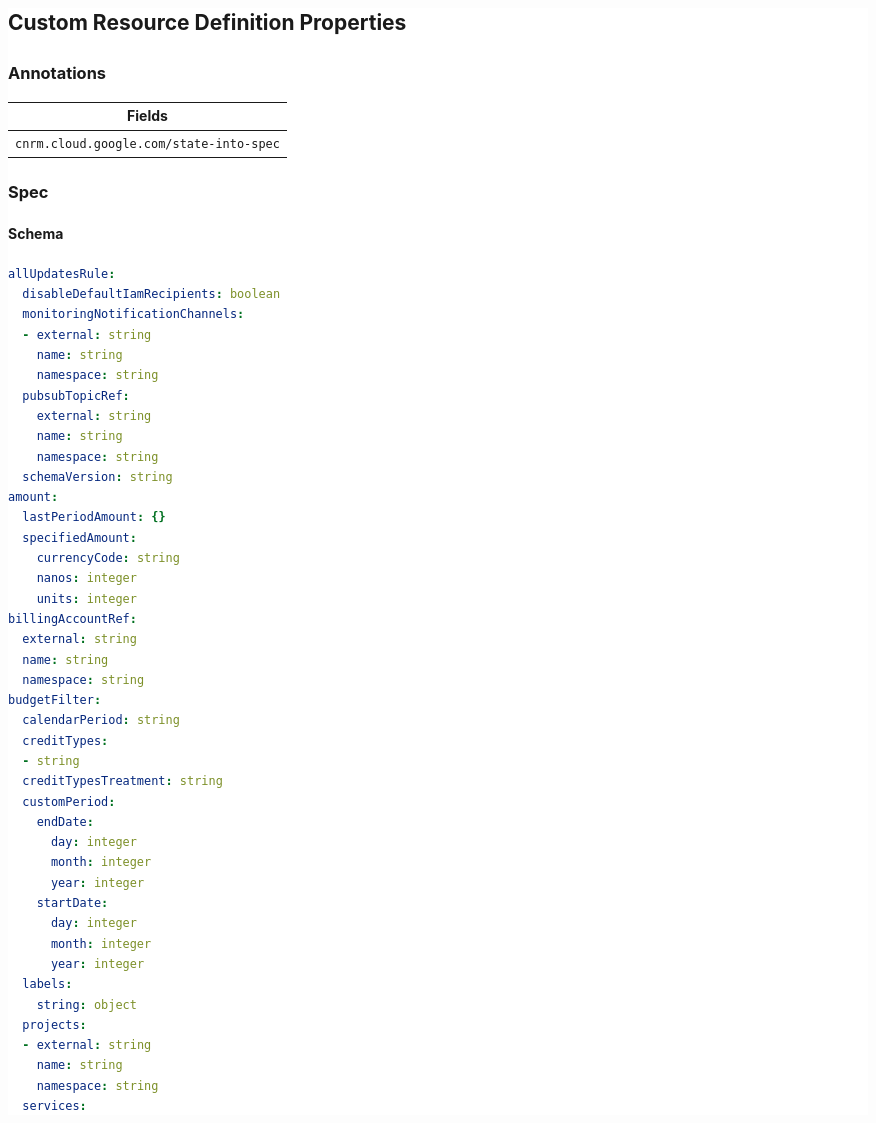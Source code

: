 ## Custom Resource Definition Properties


### Annotations
<table class="properties responsive">
<thead>
    <tr>
        <th colspan="2">Fields</th>
    </tr>
</thead>
<tbody>
    <tr>
        <td><code>cnrm.cloud.google.com/state-into-spec</code></td>
    </tr>
</tbody>
</table>


### Spec
#### Schema
```yaml
allUpdatesRule:
  disableDefaultIamRecipients: boolean
  monitoringNotificationChannels:
  - external: string
    name: string
    namespace: string
  pubsubTopicRef:
    external: string
    name: string
    namespace: string
  schemaVersion: string
amount:
  lastPeriodAmount: {}
  specifiedAmount:
    currencyCode: string
    nanos: integer
    units: integer
billingAccountRef:
  external: string
  name: string
  namespace: string
budgetFilter:
  calendarPeriod: string
  creditTypes:
  - string
  creditTypesTreatment: string
  customPeriod:
    endDate:
      day: integer
      month: integer
      year: integer
    startDate:
      day: integer
      month: integer
      year: integer
  labels:
    string: object
  projects:
  - external: string
    name: string
    namespace: string
  services:
```